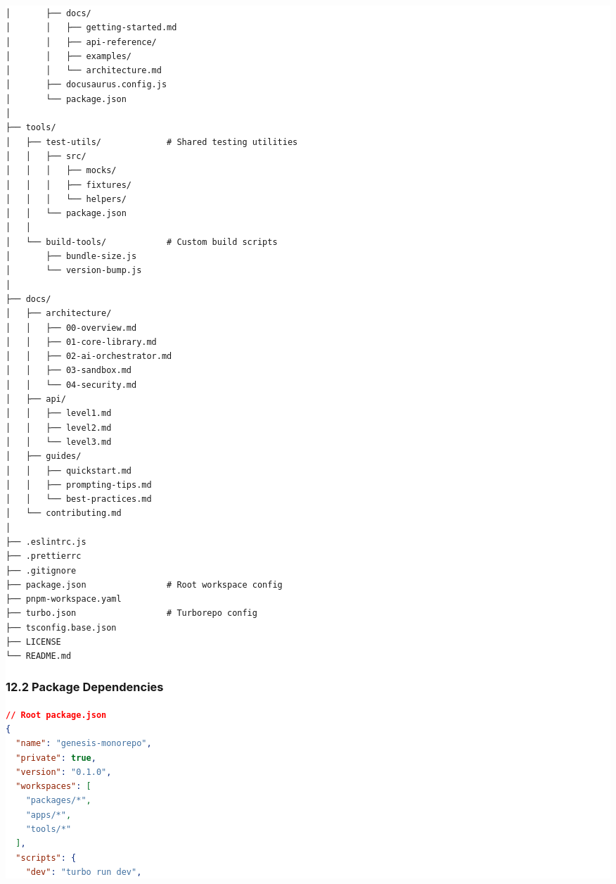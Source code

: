 ```
│       ├── docs/
│       │   ├── getting-started.md
│       │   ├── api-reference/
│       │   ├── examples/
│       │   └── architecture.md
│       ├── docusaurus.config.js
│       └── package.json
│
├── tools/
│   ├── test-utils/             # Shared testing utilities
│   │   ├── src/
│   │   │   ├── mocks/
│   │   │   ├── fixtures/
│   │   │   └── helpers/
│   │   └── package.json
│   │
│   └── build-tools/            # Custom build scripts
│       ├── bundle-size.js
│       └── version-bump.js
│
├── docs/
│   ├── architecture/
│   │   ├── 00-overview.md
│   │   ├── 01-core-library.md
│   │   ├── 02-ai-orchestrator.md
│   │   ├── 03-sandbox.md
│   │   └── 04-security.md
│   ├── api/
│   │   ├── level1.md
│   │   ├── level2.md
│   │   └── level3.md
│   ├── guides/
│   │   ├── quickstart.md
│   │   ├── prompting-tips.md
│   │   └── best-practices.md
│   └── contributing.md
│
├── .eslintrc.js
├── .prettierrc
├── .gitignore
├── package.json                # Root workspace config
├── pnpm-workspace.yaml
├── turbo.json                  # Turborepo config
├── tsconfig.base.json
├── LICENSE
└── README.md
```

### **12.2 Package Dependencies**

```json
// Root package.json
{
  "name": "genesis-monorepo",
  "private": true,
  "version": "0.1.0",
  "workspaces": [
    "packages/*",
    "apps/*",
    "tools/*"
  ],
  "scripts": {
    "dev": "turbo run dev",
```